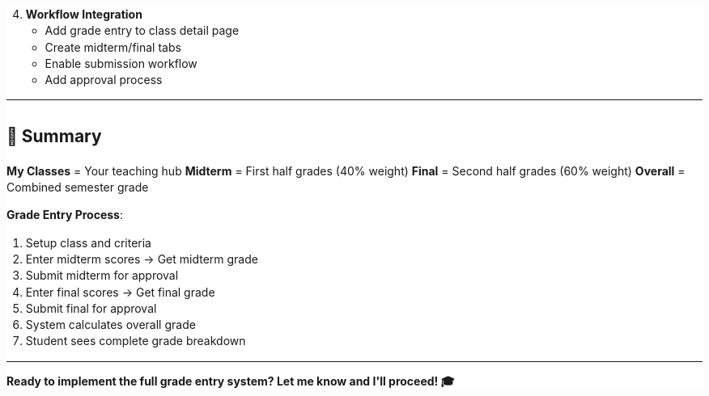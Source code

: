 4. **Workflow Integration**
   - Add grade entry to class detail page
   - Create midterm/final tabs
   - Enable submission workflow
   - Add approval process

---

## 📝 Summary

**My Classes** = Your teaching hub
**Midterm** = First half grades (40% weight)
**Final** = Second half grades (60% weight)
**Overall** = Combined semester grade

**Grade Entry Process**:
1. Setup class and criteria
2. Enter midterm scores → Get midterm grade
3. Submit midterm for approval
4. Enter final scores → Get final grade
5. Submit final for approval
6. System calculates overall grade
7. Student sees complete grade breakdown

---

**Ready to implement the full grade entry system? Let me know and I'll proceed! 🎓**

